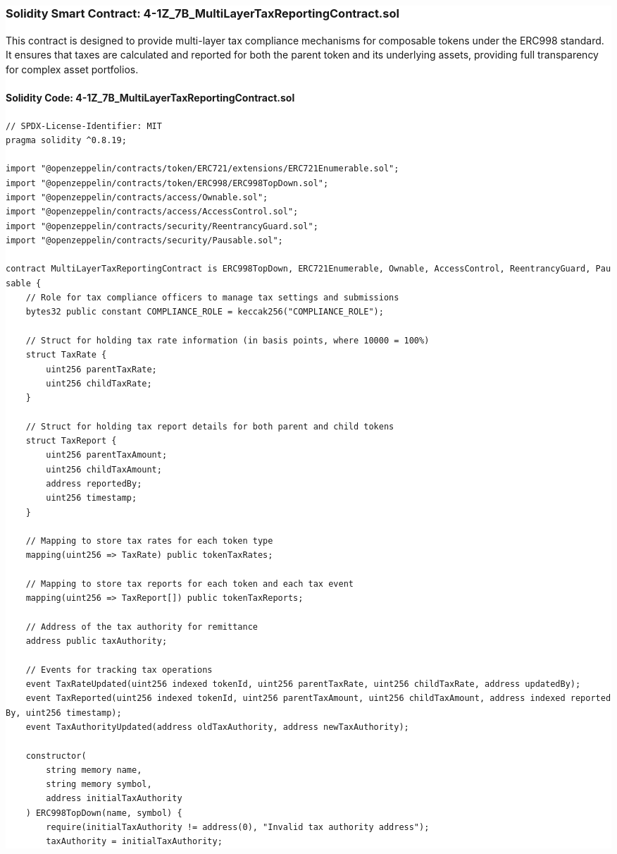 ### Solidity Smart Contract: 4-1Z_7B_MultiLayerTaxReportingContract.sol

This contract is designed to provide multi-layer tax compliance mechanisms for composable tokens under the ERC998 standard. It ensures that taxes are calculated and reported for both the parent token and its underlying assets, providing full transparency for complex asset portfolios.

#### **Solidity Code: 4-1Z_7B_MultiLayerTaxReportingContract.sol**

```solidity
// SPDX-License-Identifier: MIT
pragma solidity ^0.8.19;

import "@openzeppelin/contracts/token/ERC721/extensions/ERC721Enumerable.sol";
import "@openzeppelin/contracts/token/ERC998/ERC998TopDown.sol";
import "@openzeppelin/contracts/access/Ownable.sol";
import "@openzeppelin/contracts/access/AccessControl.sol";
import "@openzeppelin/contracts/security/ReentrancyGuard.sol";
import "@openzeppelin/contracts/security/Pausable.sol";

contract MultiLayerTaxReportingContract is ERC998TopDown, ERC721Enumerable, Ownable, AccessControl, ReentrancyGuard, Pausable {
    // Role for tax compliance officers to manage tax settings and submissions
    bytes32 public constant COMPLIANCE_ROLE = keccak256("COMPLIANCE_ROLE");

    // Struct for holding tax rate information (in basis points, where 10000 = 100%)
    struct TaxRate {
        uint256 parentTaxRate;
        uint256 childTaxRate;
    }

    // Struct for holding tax report details for both parent and child tokens
    struct TaxReport {
        uint256 parentTaxAmount;
        uint256 childTaxAmount;
        address reportedBy;
        uint256 timestamp;
    }

    // Mapping to store tax rates for each token type
    mapping(uint256 => TaxRate) public tokenTaxRates;

    // Mapping to store tax reports for each token and each tax event
    mapping(uint256 => TaxReport[]) public tokenTaxReports;

    // Address of the tax authority for remittance
    address public taxAuthority;

    // Events for tracking tax operations
    event TaxRateUpdated(uint256 indexed tokenId, uint256 parentTaxRate, uint256 childTaxRate, address updatedBy);
    event TaxReported(uint256 indexed tokenId, uint256 parentTaxAmount, uint256 childTaxAmount, address indexed reportedBy, uint256 timestamp);
    event TaxAuthorityUpdated(address oldTaxAuthority, address newTaxAuthority);

    constructor(
        string memory name,
        string memory symbol,
        address initialTaxAuthority
    ) ERC998TopDown(name, symbol) {
        require(initialTaxAuthority != address(0), "Invalid tax authority address");
        taxAuthority = initialTaxAuthority;

```